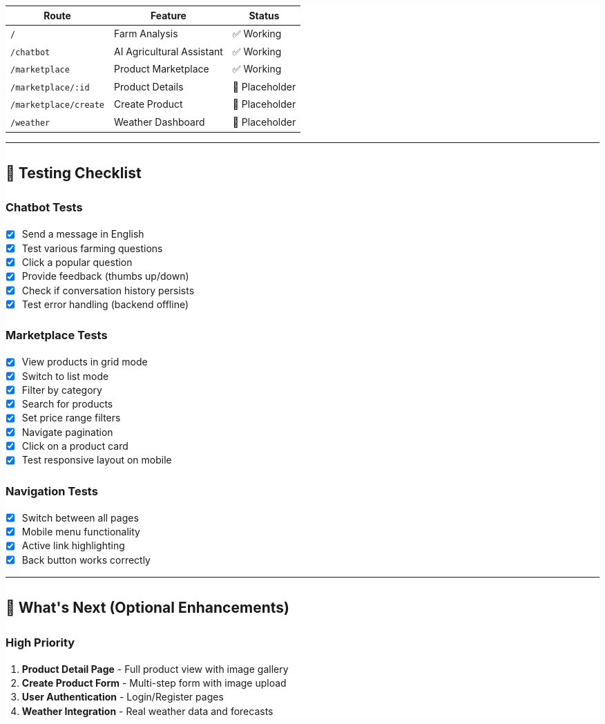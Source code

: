| Route | Feature | Status |
|-------|---------|--------|
| `/` | Farm Analysis | ✅ Working |
| `/chatbot` | AI Agricultural Assistant | ✅ Working |
| `/marketplace` | Product Marketplace | ✅ Working |
| `/marketplace/:id` | Product Details | 🚧 Placeholder |
| `/marketplace/create` | Create Product | 🚧 Placeholder |
| `/weather` | Weather Dashboard | 🚧 Placeholder |

---

## 🧪 Testing Checklist

### Chatbot Tests
- [x] Send a message in English
- [x] Test various farming questions
- [x] Click a popular question
- [x] Provide feedback (thumbs up/down)
- [x] Check if conversation history persists
- [x] Test error handling (backend offline)

### Marketplace Tests
- [x] View products in grid mode
- [x] Switch to list mode
- [x] Filter by category
- [x] Search for products
- [x] Set price range filters
- [x] Navigate pagination
- [x] Click on a product card
- [x] Test responsive layout on mobile

### Navigation Tests
- [x] Switch between all pages
- [x] Mobile menu functionality
- [x] Active link highlighting
- [x] Back button works correctly

---

## 🎯 What's Next (Optional Enhancements)

### High Priority
1. **Product Detail Page** - Full product view with image gallery
2. **Create Product Form** - Multi-step form with image upload
3. **User Authentication** - Login/Register pages
4. **Weather Integration** - Real weather data and forecasts
